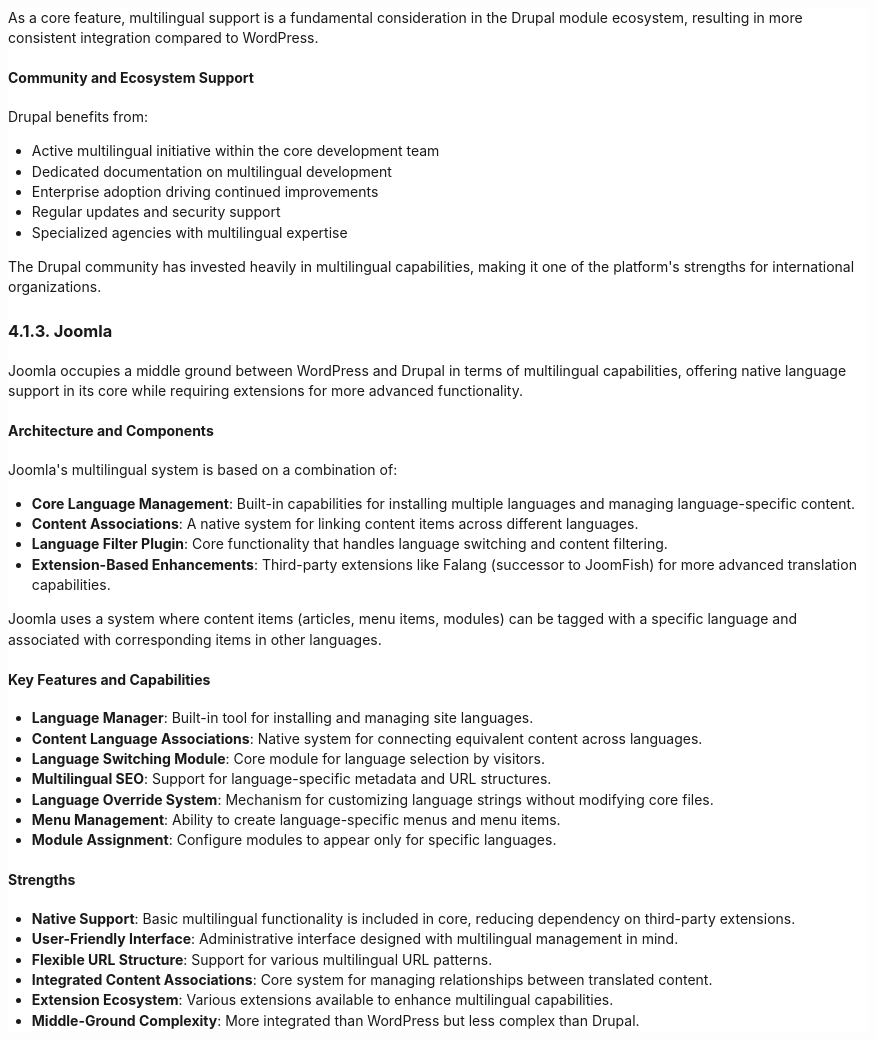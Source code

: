 As a core feature, multilingual support is a fundamental consideration in the Drupal module ecosystem, resulting in more consistent integration compared to WordPress.

#### Community and Ecosystem Support

Drupal benefits from:
- Active multilingual initiative within the core development team
- Dedicated documentation on multilingual development
- Enterprise adoption driving continued improvements
- Regular updates and security support
- Specialized agencies with multilingual expertise

The Drupal community has invested heavily in multilingual capabilities, making it one of the platform's strengths for international organizations.

### 4.1.3. Joomla

Joomla occupies a middle ground between WordPress and Drupal in terms of multilingual capabilities, offering native language support in its core while requiring extensions for more advanced functionality.

#### Architecture and Components

Joomla's multilingual system is based on a combination of:

- **Core Language Management**: Built-in capabilities for installing multiple languages and managing language-specific content.
- **Content Associations**: A native system for linking content items across different languages.
- **Language Filter Plugin**: Core functionality that handles language switching and content filtering.
- **Extension-Based Enhancements**: Third-party extensions like Falang (successor to JoomFish) for more advanced translation capabilities.

Joomla uses a system where content items (articles, menu items, modules) can be tagged with a specific language and associated with corresponding items in other languages.

#### Key Features and Capabilities

- **Language Manager**: Built-in tool for installing and managing site languages.
- **Content Language Associations**: Native system for connecting equivalent content across languages.
- **Language Switching Module**: Core module for language selection by visitors.
- **Multilingual SEO**: Support for language-specific metadata and URL structures.
- **Language Override System**: Mechanism for customizing language strings without modifying core files.
- **Menu Management**: Ability to create language-specific menus and menu items.
- **Module Assignment**: Configure modules to appear only for specific languages.

#### Strengths

- **Native Support**: Basic multilingual functionality is included in core, reducing dependency on third-party extensions.
- **User-Friendly Interface**: Administrative interface designed with multilingual management in mind.
- **Flexible URL Structure**: Support for various multilingual URL patterns.
- **Integrated Content Associations**: Core system for managing relationships between translated content.
- **Extension Ecosystem**: Various extensions available to enhance multilingual capabilities.
- **Middle-Ground Complexity**: More integrated than WordPress but less complex than Drupal.
